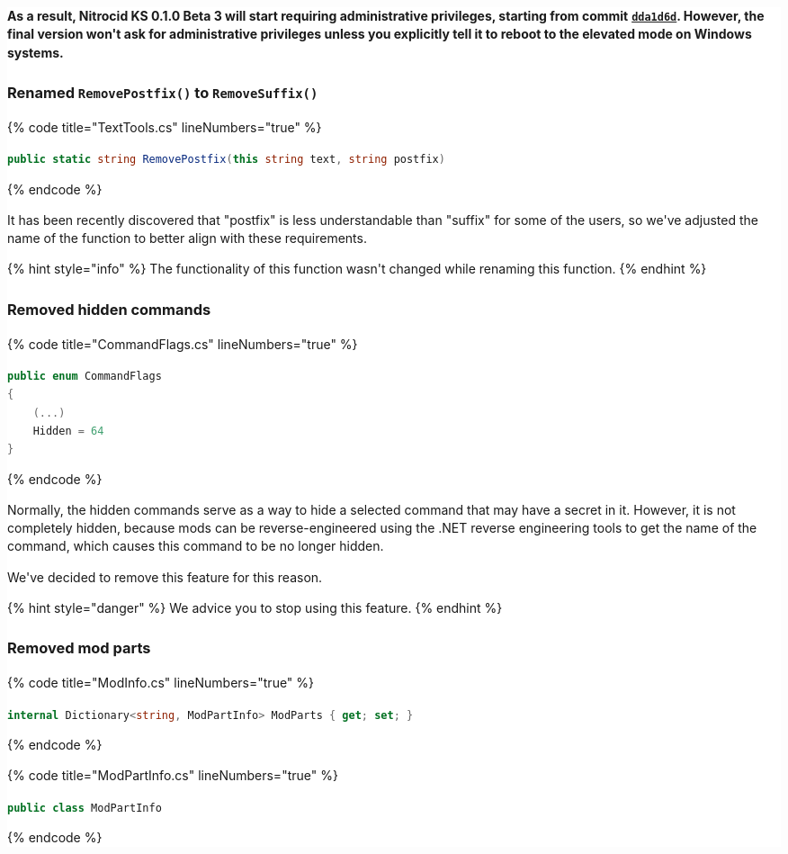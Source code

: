 **As a result, Nitrocid KS 0.1.0 Beta 3 will start requiring administrative privileges, starting from commit** [**`dda1d6d`**](https://github.com/Aptivi/NitrocidKS/commit/dda1d6d1d7209682c30b9b93d053056fad40cdfa)**. However, the final version won't ask for administrative privileges unless you explicitly tell it to reboot to the elevated mode on Windows systems.**

### Renamed `RemovePostfix()` to `RemoveSuffix()`

{% code title="TextTools.cs" lineNumbers="true" %}
```csharp
public static string RemovePostfix(this string text, string postfix)
```
{% endcode %}

It has been recently discovered that "postfix" is less understandable than "suffix" for some of the users, so we've adjusted the name of the function to better align with these requirements.

{% hint style="info" %}
The functionality of this function wasn't changed while renaming this function.
{% endhint %}

### Removed hidden commands

{% code title="CommandFlags.cs" lineNumbers="true" %}
```csharp
public enum CommandFlags
{
    (...)
    Hidden = 64
}
```
{% endcode %}

Normally, the hidden commands serve as a way to hide a selected command that may have a secret in it. However, it is not completely hidden, because mods can be reverse-engineered using the .NET reverse engineering tools to get the name of the command, which causes this command to be no longer hidden.

We've decided to remove this feature for this reason.

{% hint style="danger" %}
We advice you to stop using this feature.
{% endhint %}

### Removed mod parts

{% code title="ModInfo.cs" lineNumbers="true" %}
```csharp
internal Dictionary<string, ModPartInfo> ModParts { get; set; }
```
{% endcode %}

{% code title="ModPartInfo.cs" lineNumbers="true" %}
```csharp
public class ModPartInfo
```
{% endcode %}
